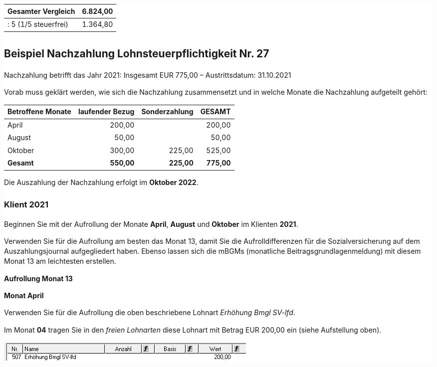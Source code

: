 | Gesamter Vergleich   | 6.824,00 |
| -------------------- | -------- |
| : 5 (1/5 steuerfrei) | 1.364,80 |

## Beispiel Nachzahlung Lohnsteuerpflichtigkeit Nr. 27

Nachzahlung betrifft das Jahr 2021: Insgesamt EUR 775,00 – Austrittsdatum: 31.10.2021

Vorab muss geklärt werden, wie sich die Nachzahlung zusammensetzt und in welche Monate die Nachzahlung aufgeteilt gehört:

| **Betroffene Monate** | **laufender Bezug** | **Sonderzahlung** | **GESAMT** |
| --------------------- | ------------------: | ----------------: | ---------: |
| April                 |              200,00 |                   |     200,00 |
| August                |               50,00 |                   |      50,00 |
| Oktober               |              300,00 |            225,00 |     525,00 |
| **Gesamt**            |          **550,00** |        **225,00** | **775,00** |

Die Auszahlung der Nachzahlung erfolgt im **Oktober 2022**.

### Klient 2021

Beginnen Sie mit der Aufrollung der Monate **April**, **August** und **Oktober** im Klienten **2021**.

Verwenden Sie für die Aufrollung am besten das Monat 13, damit Sie die Aufrolldifferenzen für die Sozialversicherung auf dem Auszahlungsjournal aufgegliedert haben. Ebenso lassen sich die mBGMs (monatliche Beitragsgrundlagenmeldung) mit diesem Monat 13 am leichtesten erstellen.

**Aufrollung Monat 13**

**Monat April**

Verwenden Sie für die Aufrollung die oben beschriebene Lohnart *Erhöhung Bmgl SV-lfd*.

Im Monat **04** tragen Sie in den *freien Lohnarten* diese Lohnart mit Betrag EUR 200,00 ein (siehe Aufstellung oben).

![Image](<img/image626.png>)
